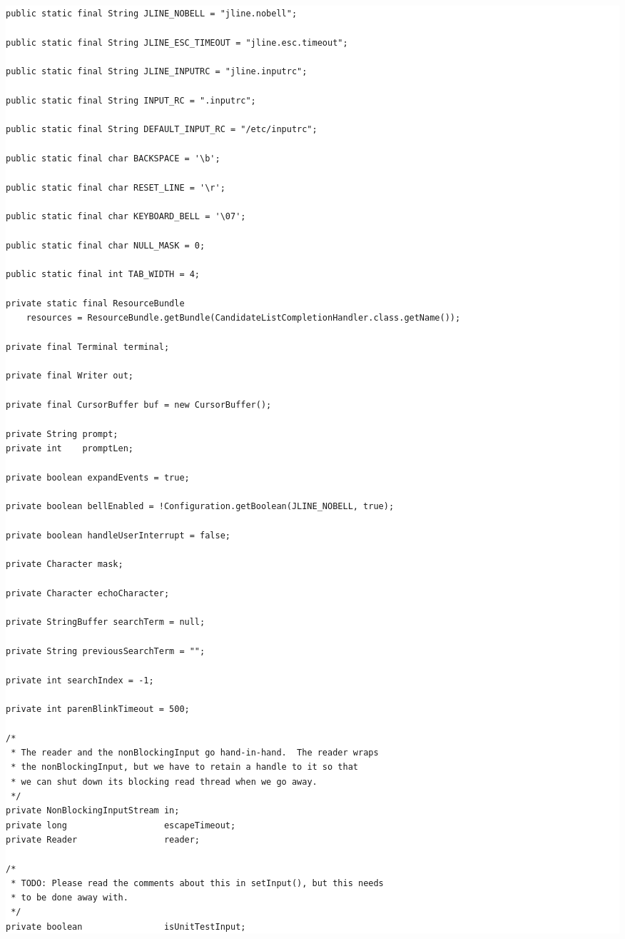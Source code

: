     public static final String JLINE_NOBELL = "jline.nobell";

    public static final String JLINE_ESC_TIMEOUT = "jline.esc.timeout";

    public static final String JLINE_INPUTRC = "jline.inputrc";

    public static final String INPUT_RC = ".inputrc";

    public static final String DEFAULT_INPUT_RC = "/etc/inputrc";

    public static final char BACKSPACE = '\b';

    public static final char RESET_LINE = '\r';

    public static final char KEYBOARD_BELL = '\07';

    public static final char NULL_MASK = 0;

    public static final int TAB_WIDTH = 4;

    private static final ResourceBundle
        resources = ResourceBundle.getBundle(CandidateListCompletionHandler.class.getName());

    private final Terminal terminal;

    private final Writer out;

    private final CursorBuffer buf = new CursorBuffer();

    private String prompt;
    private int    promptLen;

    private boolean expandEvents = true;

    private boolean bellEnabled = !Configuration.getBoolean(JLINE_NOBELL, true);

    private boolean handleUserInterrupt = false;

    private Character mask;

    private Character echoCharacter;

    private StringBuffer searchTerm = null;

    private String previousSearchTerm = "";

    private int searchIndex = -1;

    private int parenBlinkTimeout = 500;

    /*
     * The reader and the nonBlockingInput go hand-in-hand.  The reader wraps
     * the nonBlockingInput, but we have to retain a handle to it so that
     * we can shut down its blocking read thread when we go away.
     */
    private NonBlockingInputStream in;
    private long                   escapeTimeout;
    private Reader                 reader;

    /*
     * TODO: Please read the comments about this in setInput(), but this needs
     * to be done away with.
     */
    private boolean                isUnitTestInput;
